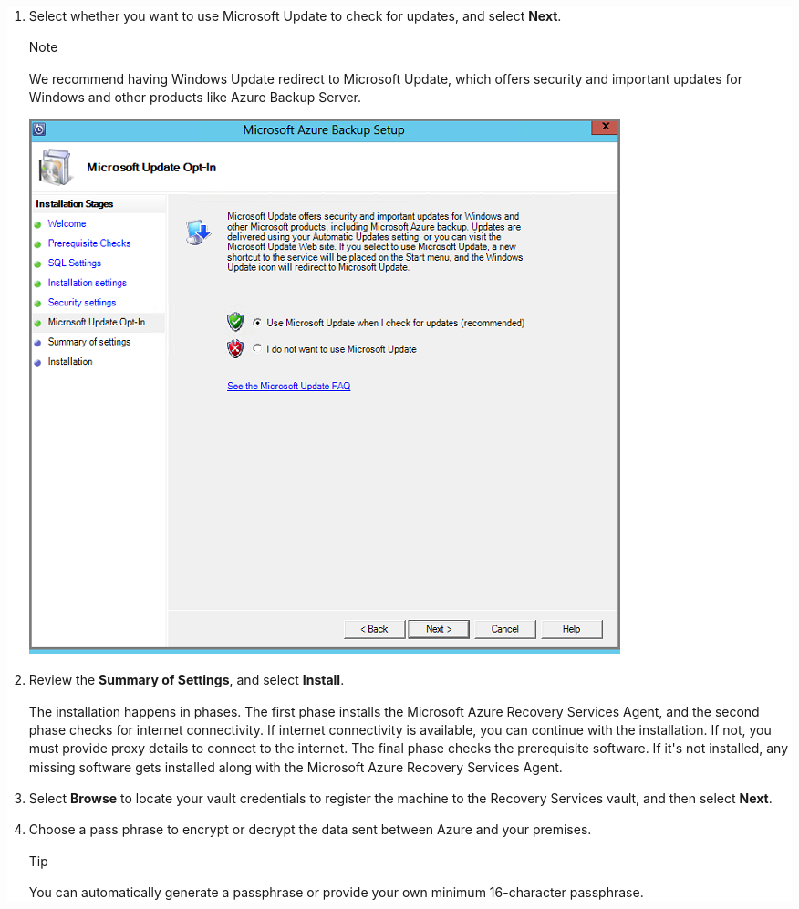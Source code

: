 
1. Select whether you want to use Microsoft Update to check for updates, and select **Next**.

   > [!NOTE]
   > We recommend having Windows Update redirect to Microsoft Update, which offers security and important updates for Windows and other products like Azure Backup Server.

   ![Select whether you want to use Microsoft Update to check for updates, and select Next.](../backup/media/backup-azure-microsoft-azure-backup/update-opt-screen2.png)

1. Review the **Summary of Settings**, and select **Install**.

   The installation happens in phases. The first phase installs the Microsoft Azure Recovery Services Agent, and the second phase checks for internet connectivity. If internet connectivity is available, you can continue with the installation. If not, you must provide proxy details to connect to the internet. The final phase checks the prerequisite software. If it's not installed, any missing software gets installed along with the Microsoft Azure Recovery Services Agent.

1. Select **Browse** to locate your vault credentials to register the machine to the Recovery Services vault, and then select **Next**.

1. Choose a pass phrase to encrypt or decrypt the data sent between Azure and your premises.

   > [!TIP]
   > You can automatically generate a passphrase or provide your own minimum 16-character passphrase.
